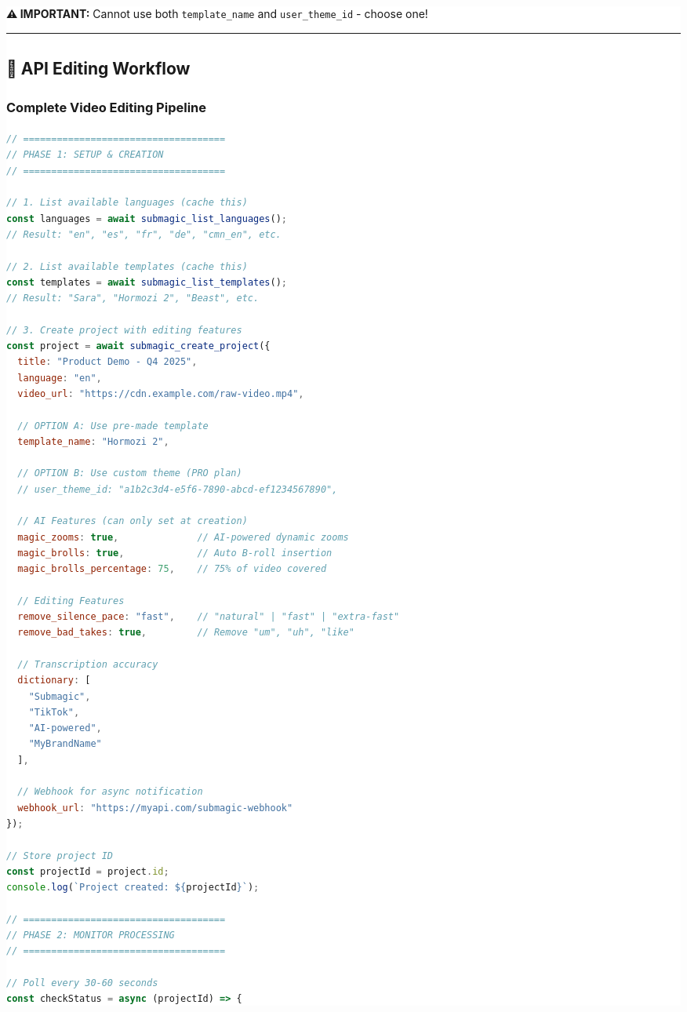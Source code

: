 **⚠️ IMPORTANT:** Cannot use both `template_name` and `user_theme_id` - choose one!

---

## 🔧 API Editing Workflow

### Complete Video Editing Pipeline

```javascript
// ====================================
// PHASE 1: SETUP & CREATION
// ====================================

// 1. List available languages (cache this)
const languages = await submagic_list_languages();
// Result: "en", "es", "fr", "de", "cmn_en", etc.

// 2. List available templates (cache this)
const templates = await submagic_list_templates();
// Result: "Sara", "Hormozi 2", "Beast", etc.

// 3. Create project with editing features
const project = await submagic_create_project({
  title: "Product Demo - Q4 2025",
  language: "en",
  video_url: "https://cdn.example.com/raw-video.mp4",

  // OPTION A: Use pre-made template
  template_name: "Hormozi 2",

  // OPTION B: Use custom theme (PRO plan)
  // user_theme_id: "a1b2c3d4-e5f6-7890-abcd-ef1234567890",

  // AI Features (can only set at creation)
  magic_zooms: true,              // AI-powered dynamic zooms
  magic_brolls: true,             // Auto B-roll insertion
  magic_brolls_percentage: 75,    // 75% of video covered

  // Editing Features
  remove_silence_pace: "fast",    // "natural" | "fast" | "extra-fast"
  remove_bad_takes: true,         // Remove "um", "uh", "like"

  // Transcription accuracy
  dictionary: [
    "Submagic",
    "TikTok",
    "AI-powered",
    "MyBrandName"
  ],

  // Webhook for async notification
  webhook_url: "https://myapi.com/submagic-webhook"
});

// Store project ID
const projectId = project.id;
console.log(`Project created: ${projectId}`);

// ====================================
// PHASE 2: MONITOR PROCESSING
// ====================================

// Poll every 30-60 seconds
const checkStatus = async (projectId) => {
```